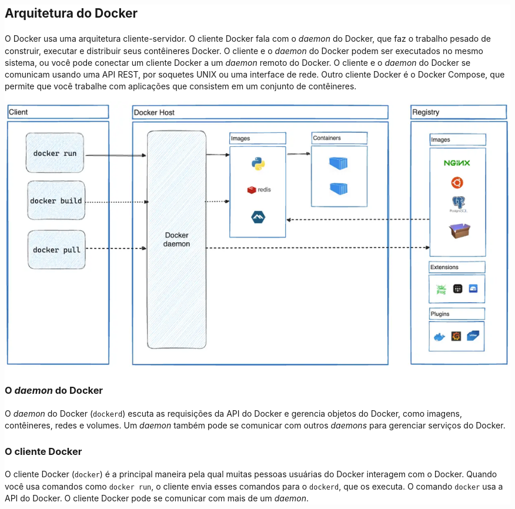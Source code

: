 ## Arquitetura do Docker

O Docker usa uma arquitetura cliente-servidor.
O cliente Docker fala com o _daemon_ do Docker, que faz o trabalho pesado de
construir, executar e distribuir seus contêineres Docker.
O cliente e o _daemon_ do Docker podem ser executados no mesmo sistema, ou você
pode conectar um cliente Docker a um _daemon_ remoto do Docker.
O cliente e o _daemon_ do Docker se comunicam usando uma API REST, por soquetes
UNIX ou uma interface de rede.
Outro cliente Docker é o Docker Compose, que permite que você trabalhe com
aplicações que consistem em um conjunto de contêineres.

![Diagrama de arquitetura do Docker](images/docker-architecture.webp?border=true)

### O _daemon_ do Docker

O _daemon_ do Docker (`dockerd`) escuta as requisições da API do Docker e
gerencia objetos do Docker, como imagens, contêineres, redes e volumes.
Um _daemon_ também pode se comunicar com outros _daemons_ para gerenciar
serviços do Docker.

### O cliente Docker

O cliente Docker (`docker`) é a principal maneira pela qual muitas pessoas
usuárias do Docker interagem com o Docker.
Quando você usa comandos como `docker run`, o cliente envia esses comandos para
o `dockerd`, que os executa.
O comando `docker` usa a API do Docker.
O cliente Docker pode se comunicar com mais de um _daemon_.
